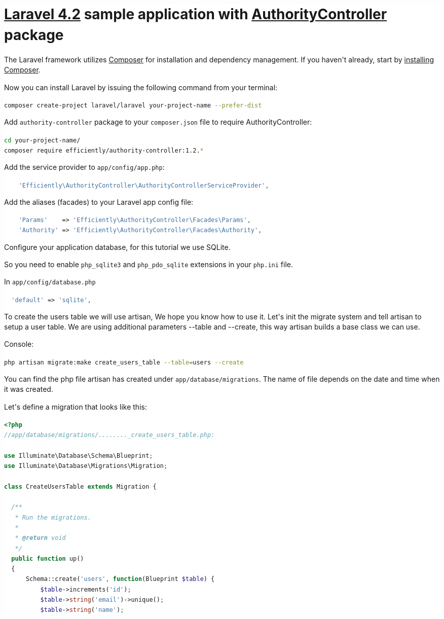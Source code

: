 [Laravel 4.2](http://laravel.com) sample application with [AuthorityController](https://github.com/efficiently/authority-controller) package
=====================

The Laravel framework utilizes [Composer](http://getcomposer.org/) for installation and dependency management. If you haven't already, start by [installing Composer](http://getcomposer.org/doc/00-intro.md).

Now you can install Laravel by issuing the following command from your terminal:
```bash
composer create-project laravel/laravel your-project-name --prefer-dist
```

Add `authority-controller` package to your `composer.json` file to require AuthorityController:
```bash
cd your-project-name/
composer require efficiently/authority-controller:1.2.*
```

Add the service provider to `app/config/app.php`:
```php
    'Efficiently\AuthorityController\AuthorityControllerServiceProvider',
```

Add the aliases (facades) to your Laravel app config file:
```php
    'Params'    => 'Efficiently\AuthorityController\Facades\Params',
    'Authority' => 'Efficiently\AuthorityController\Facades\Authority',
```

Configure your application database, for this tutorial we use SQLite.

So you need to enable `php_sqlite3` and `php_pdo_sqlite` extensions in your `php.ini` file.

In `app/config/database.php`
```php
  'default' => 'sqlite',
```

To create the users table we will use artisan, We hope you know how to use it. Let's init the migrate system and tell artisan to setup a user table. We are using additional parameters --table and --create, this way artisan builds a base class we can use.

Console:
```bash
php artisan migrate:make create_users_table --table=users --create
```

You can find the php file artisan has created under `app/database/migrations`.
The name of file depends on the date and time when it was created.

Let's define a migration that looks like this:
```php
<?php
//app/database/migrations/........_create_users_table.php:

use Illuminate\Database\Schema\Blueprint;
use Illuminate\Database\Migrations\Migration;

class CreateUsersTable extends Migration {

  /**
   * Run the migrations.
   *
   * @return void
   */
  public function up()
  {
      Schema::create('users', function(Blueprint $table) {
          $table->increments('id');
          $table->string('email')->unique();
          $table->string('name');
```